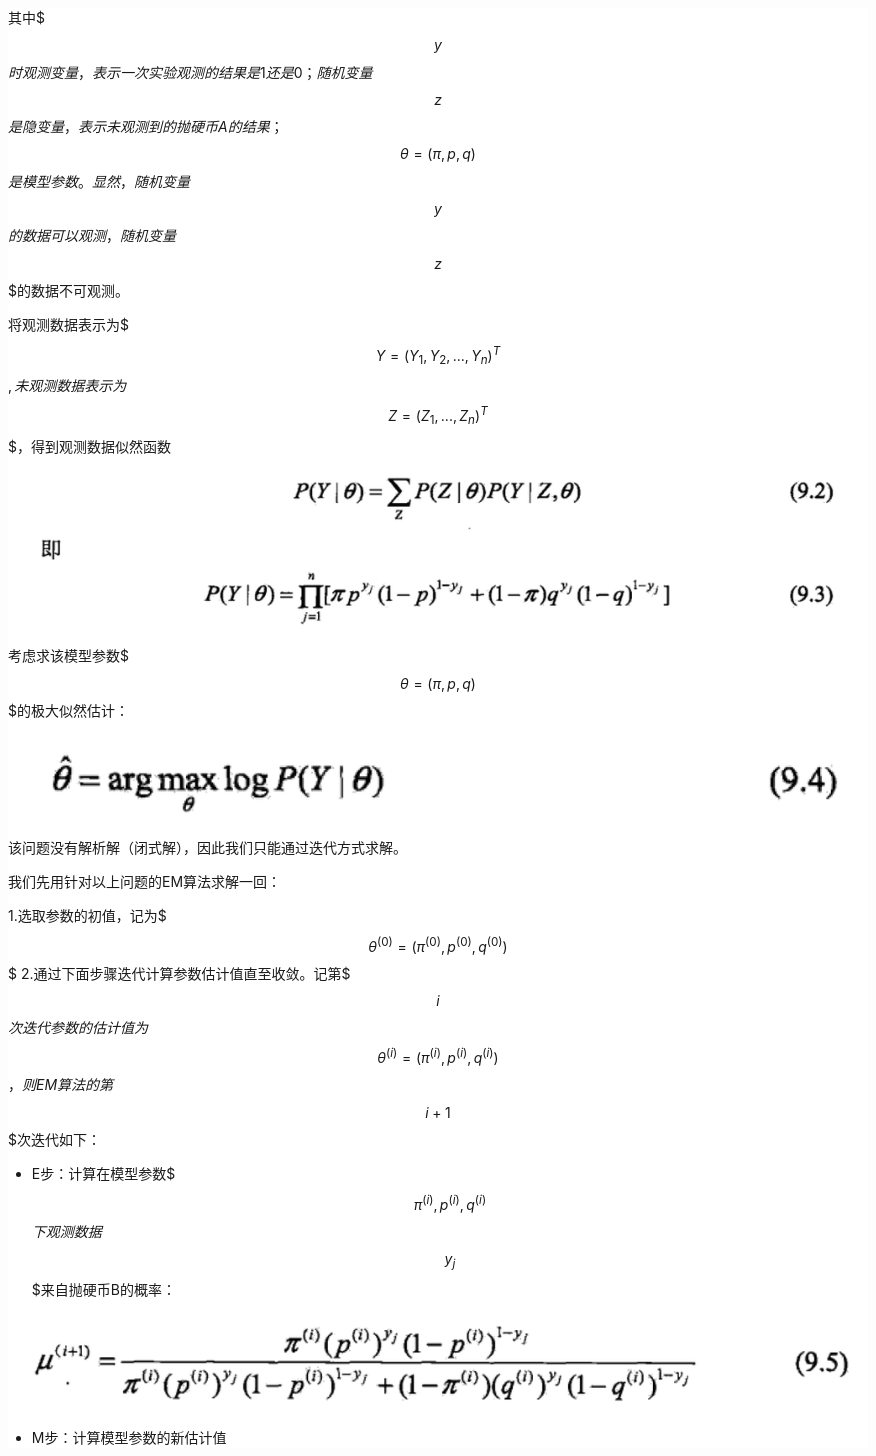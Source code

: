 其中$$$y$$$时观测变量，表示一次实验观测的结果是1还是0；随机变量$$$z$$$是隐变量，表示未观测到的抛硬币A的结果；$$$θ=(π,p,q)$$$是模型参数。显然，随机变量$$$y$$$的数据可以观测，随机变量$$$z$$$的数据不可观测。

将观测数据表示为$$$Y=(Y_1,Y_2,...,Y_n)^T$$$,未观测数据表示为$$$Z=(Z_1,...,Z_n)^T$$$，得到观测数据似然函数

![](\images\blog\ml18-2.png)

考虑求该模型参数$$$\theta =(π,p,q)$$$的极大似然估计：

![](\images\blog\ml18-3.png)

该问题没有解析解（闭式解），因此我们只能通过迭代方式求解。

我们先用针对以上问题的EM算法求解一回：

1.选取参数的初值，记为$$$\theta^{(0)}=(π^{(0)},p^{(0)},q^{(0)})$$$
2.通过下面步骤迭代计算参数估计值直至收敛。记第$$$i$$$次迭代参数的估计值为$$$\theta^{(i)}=(π^{(i)},p^{(i)},q^{(i)})$$$，则EM算法的第$$$i+1$$$次迭代如下：

* E步：计算在模型参数$$$π^{(i)},p^{(i)},q^{(i)}$$$下观测数据$$$y_j$$$来自抛硬币B的概率：

![](\images\blog\ml18-4.png)

* M步：计算模型参数的新估计值
